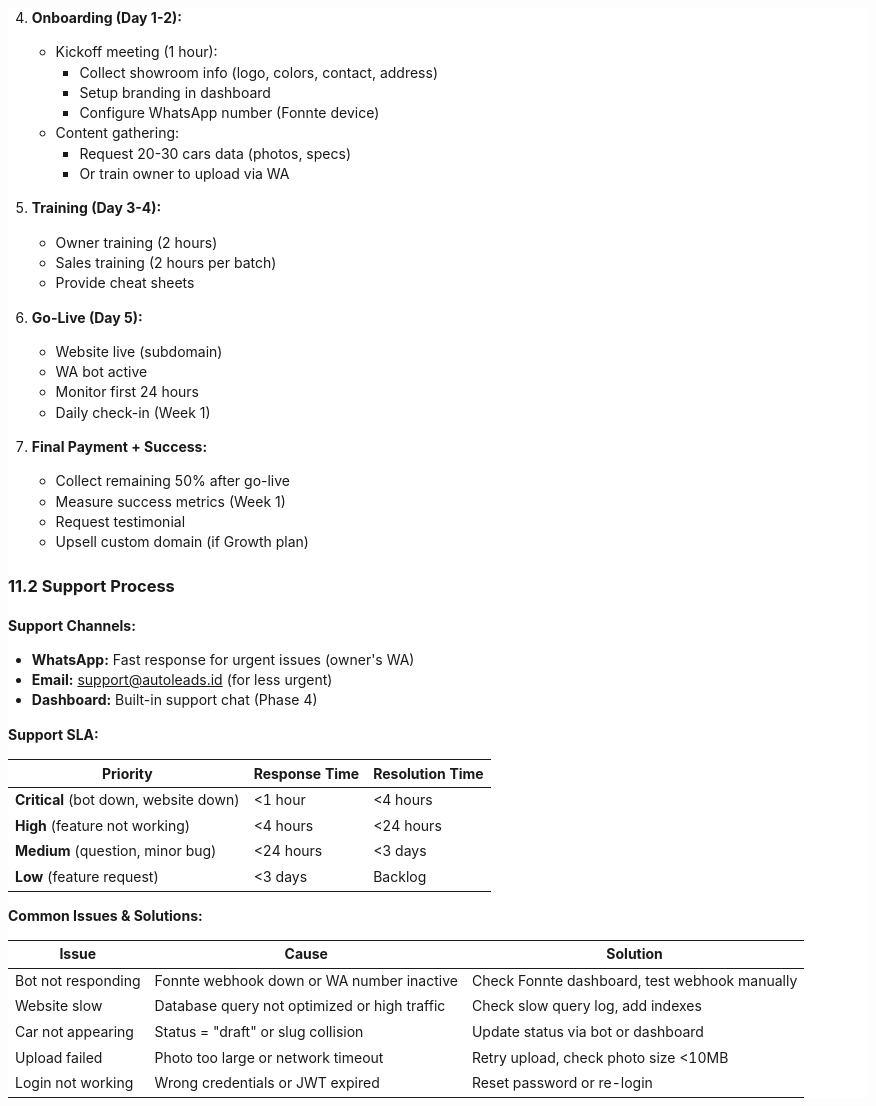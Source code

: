 4. **Onboarding (Day 1-2):**
   - Kickoff meeting (1 hour):
     - Collect showroom info (logo, colors, contact, address)
     - Setup branding in dashboard
     - Configure WhatsApp number (Fonnte device)
   - Content gathering:
     - Request 20-30 cars data (photos, specs)
     - Or train owner to upload via WA

5. **Training (Day 3-4):**
   - Owner training (2 hours)
   - Sales training (2 hours per batch)
   - Provide cheat sheets

6. **Go-Live (Day 5):**
   - Website live (subdomain)
   - WA bot active
   - Monitor first 24 hours
   - Daily check-in (Week 1)

7. **Final Payment + Success:**
   - Collect remaining 50% after go-live
   - Measure success metrics (Week 1)
   - Request testimonial
   - Upsell custom domain (if Growth plan)

### 11.2 Support Process

**Support Channels:**

- **WhatsApp:** Fast response for urgent issues (owner's WA)
- **Email:** support@autoleads.id (for less urgent)
- **Dashboard:** Built-in support chat (Phase 4)

**Support SLA:**

| Priority | Response Time | Resolution Time |
|----------|---------------|-----------------|
| **Critical** (bot down, website down) | <1 hour | <4 hours |
| **High** (feature not working) | <4 hours | <24 hours |
| **Medium** (question, minor bug) | <24 hours | <3 days |
| **Low** (feature request) | <3 days | Backlog |

**Common Issues & Solutions:**

| Issue | Cause | Solution |
|-------|-------|----------|
| Bot not responding | Fonnte webhook down or WA number inactive | Check Fonnte dashboard, test webhook manually |
| Website slow | Database query not optimized or high traffic | Check slow query log, add indexes |
| Car not appearing | Status = "draft" or slug collision | Update status via bot or dashboard |
| Upload failed | Photo too large or network timeout | Retry upload, check photo size <10MB |
| Login not working | Wrong credentials or JWT expired | Reset password or re-login |
